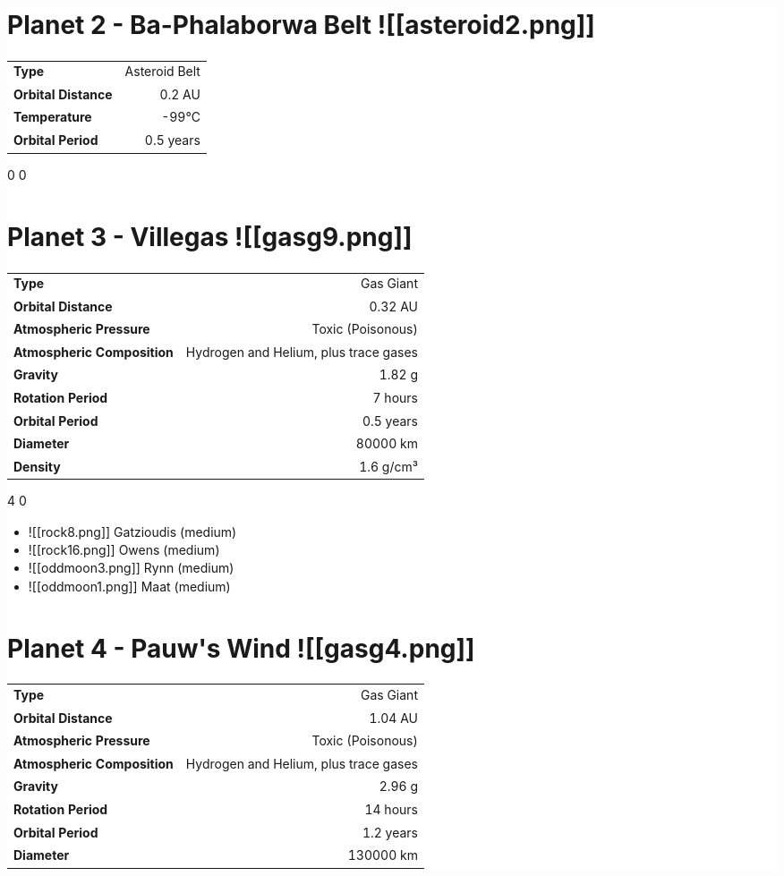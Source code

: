# Planet 2 - Ba-Phalaborwa Belt ![[asteroid2.png]]
|                             |                           |
| --------------------------- | -------------------------:|
| **Type**                    |             Asteroid Belt |
| **Orbital Distance**        |   0.2 AU |
| **Temperature**             |    -99°C |
| **Orbital Period** | 0.5 years |



0
0



# Planet 3 - Villegas ![[gasg9.png]]
|                             |                           |
| --------------------------- | -------------------------:|
| **Type**                    |             Gas Giant |
| **Orbital Distance**        |   0.32 AU |
| **Atmospheric Pressure**    |       Toxic (Poisonous) |
| **Atmospheric Composition** |      Hydrogen and Helium, plus trace gases |
| **Gravity**                 |        1.82 g |
| **Rotation Period**         |  7 hours |
| **Orbital Period** | 0.5 years |
| **Diameter**                |      80000 km | 
| **Density**                 |    1.6 g/cm³ |



4
0

- ![[rock8.png]] Gatzioudis (medium)
- ![[rock16.png]] Owens (medium)
- ![[oddmoon3.png]] Rynn (medium)
- ![[oddmoon1.png]] Maat (medium)


# Planet 4 - Pauw's Wind ![[gasg4.png]]
|                             |                           |
| --------------------------- | -------------------------:|
| **Type**                    |             Gas Giant |
| **Orbital Distance**        |   1.04 AU |
| **Atmospheric Pressure**    |       Toxic (Poisonous) |
| **Atmospheric Composition** |      Hydrogen and Helium, plus trace gases |
| **Gravity**                 |        2.96 g |
| **Rotation Period**         |  14 hours |
| **Orbital Period** | 1.2 years |
| **Diameter**                |      130000 km | 